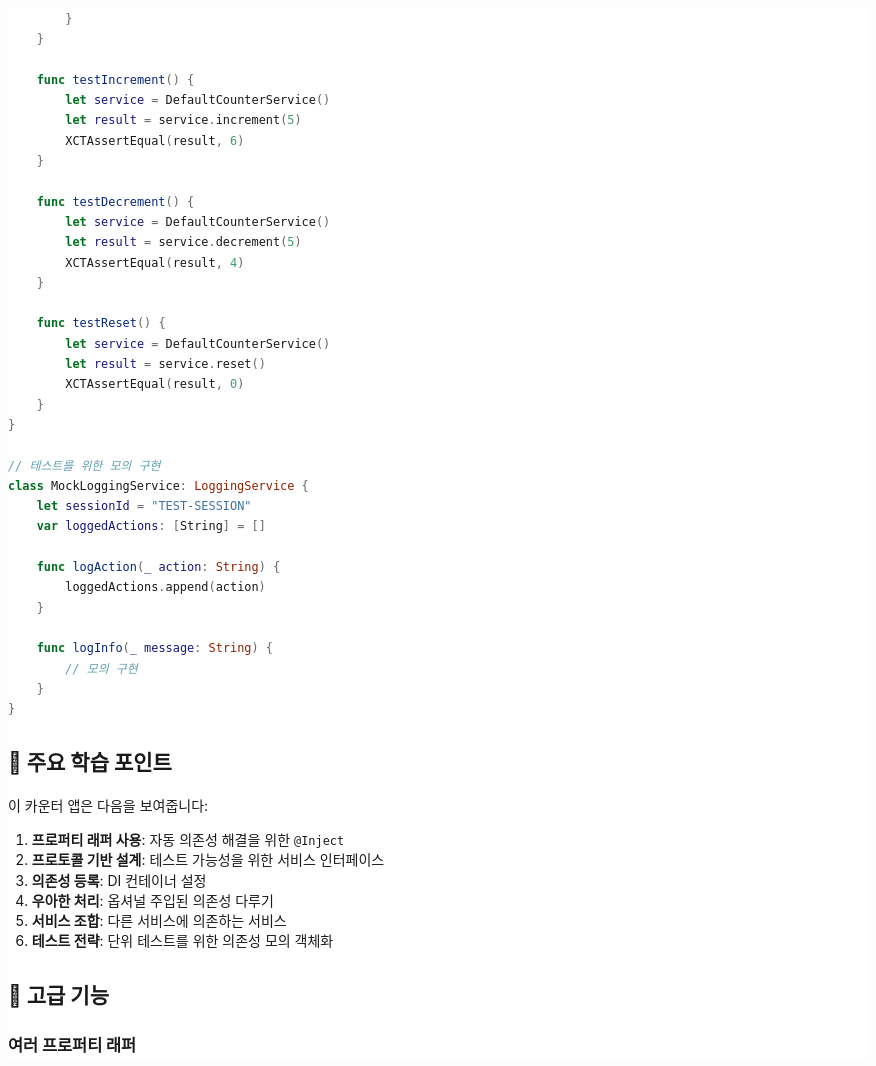 ```swift
        }
    }

    func testIncrement() {
        let service = DefaultCounterService()
        let result = service.increment(5)
        XCTAssertEqual(result, 6)
    }

    func testDecrement() {
        let service = DefaultCounterService()
        let result = service.decrement(5)
        XCTAssertEqual(result, 4)
    }

    func testReset() {
        let service = DefaultCounterService()
        let result = service.reset()
        XCTAssertEqual(result, 0)
    }
}

// 테스트를 위한 모의 구현
class MockLoggingService: LoggingService {
    let sessionId = "TEST-SESSION"
    var loggedActions: [String] = []

    func logAction(_ action: String) {
        loggedActions.append(action)
    }

    func logInfo(_ message: String) {
        // 모의 구현
    }
}
```

## 🚀 주요 학습 포인트

이 카운터 앱은 다음을 보여줍니다:

1. **프로퍼티 래퍼 사용**: 자동 의존성 해결을 위한 `@Inject`
2. **프로토콜 기반 설계**: 테스트 가능성을 위한 서비스 인터페이스
3. **의존성 등록**: DI 컨테이너 설정
4. **우아한 처리**: 옵셔널 주입된 의존성 다루기
5. **서비스 조합**: 다른 서비스에 의존하는 서비스
6. **테스트 전략**: 단위 테스트를 위한 의존성 모의 객체화

## 🔧 고급 기능

### 여러 프로퍼티 래퍼
